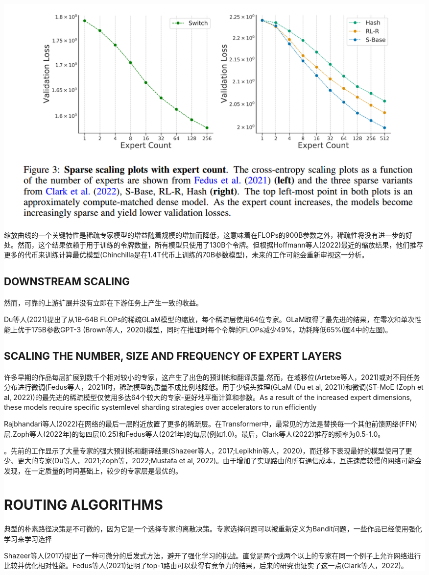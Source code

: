 ![](f3.png)

缩放曲线的一个关键特性是稀疏专家模型的增益随着规模的增加而降低，这意味着在FLOPs的900B参数之外，稀疏性将没有进一步的好处。然而，这个结果依赖于用于训练的令牌数量，所有模型只使用了130B个令牌。但根据Hoffmann等人(2022)最近的缩放结果，他们推荐更多的代币来训练计算最优模型(Chinchilla是在1.4T代币上训练的70B参数模型)，未来的工作可能会重新审视这一分析。

## DOWNSTREAM SCALING

然而，可靠的上游扩展并没有立即在下游任务上产生一致的收益。

Du等人(2021)提出了从1B-64B FLOPs的稀疏GLaM模型的缩放，每个稀疏层使用64位专家。GLaM取得了最先进的结果，在零次和单次性能上优于175B参数GPT-3 (Brown等人，2020)模型，同时在推理时每个令牌的FLOPs减少49%，功耗降低65%(图4中的左图)。

## SCALING THE NUMBER, SIZE AND FREQUENCY OF EXPERT LAYERS

许多早期的作品每层扩展到数千个相对较小的专家，这产生了出色的预训练和翻译质量.然而，在域移位(Artetxe等人，2021)或对不同任务分布进行微调(Fedus等人，2021)时，稀疏模型的质量不成比例地降低。用于少镜头推理(GLaM (Du et al, 2021))和微调(ST-MoE (Zoph et al, 2022))的最先进的稀疏模型仅使用多达64个较大的专家-更好地平衡计算和参数。As a result of the increased expert dimensions, these models require specific systemlevel sharding strategies over accelerators to run efficiently

Rajbhandari等人(2022)在网络的最后一层附近放置了更多的稀疏层。在Transformer中，最常见的方法是替换每一个其他前馈网络(FFN)层.Zoph等人(2022年)的每四层(0.25)和Fedus等人(2021年)的每层(例如1.0)。最后，Clark等人(2022)推荐的频率为0.5-1.0。

。先前的工作显示了大量专家的强大预训练和翻译结果(Shazeer等人，2017;Lepikhin等人，2020)，而迁移下表现最好的模型使用了更少、更大的专家(Du等人，2021;Zoph等，2022;Mustafa et al, 2022)。由于增加了实现路由的所有通信成本，互连速度较慢的网络可能会发现，在一定质量的时间基础上，较少的专家层是最优的。

# ROUTING ALGORITHMS

典型的朴素路径决策是不可微的，因为它是一个选择专家的离散决策。专家选择问题可以被重新定义为Bandit问题，一些作品已经使用强化学习来学习选择

Shazeer等人(2017)提出了一种可微分的启发式方法，避开了强化学习的挑战。直觉是两个或两个以上的专家在同一个例子上允许网络进行比较并优化相对性能。Fedus等人(2021)证明了top-1路由可以获得有竞争力的结果，后来的研究也证实了这一点(Clark等人，2022)。
